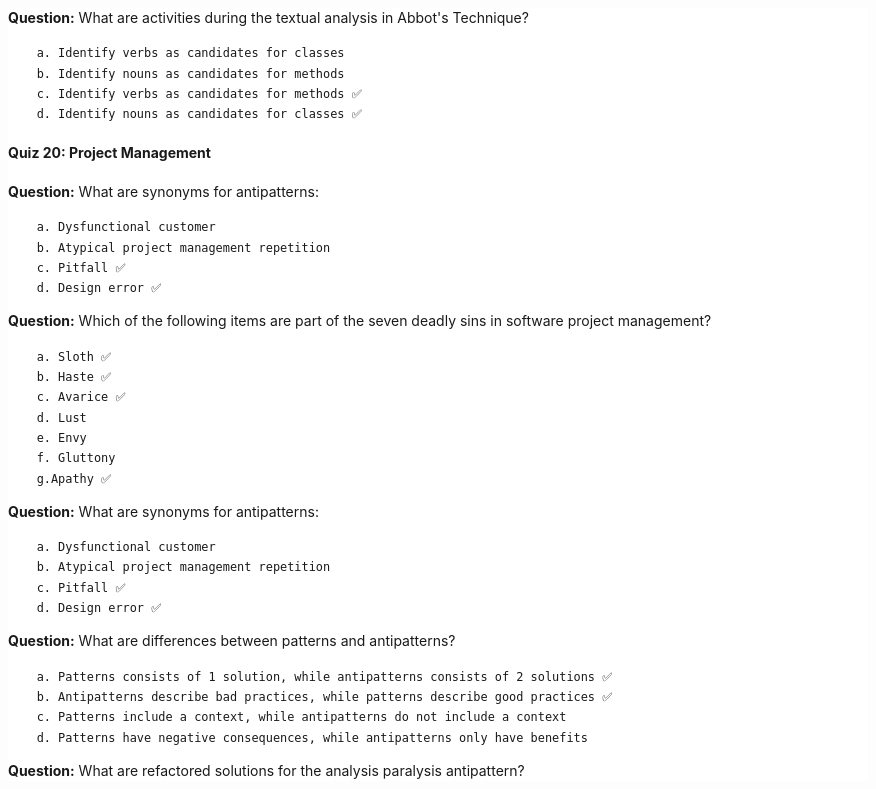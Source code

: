
**Question:** What are activities during the textual analysis in Abbot's Technique?


```
    a. Identify verbs as candidates for classes
    b. Identify nouns as candidates for methods
    c. Identify verbs as candidates for methods ✅
    d. Identify nouns as candidates for classes ✅
```

#### Quiz 20: Project Management

**Question:** What are synonyms for antipatterns: 


```
    a. Dysfunctional customer
    b. Atypical project management repetition
    c. Pitfall ✅ 
    d. Design error ✅
```

**Question:** Which of the following items are part of the seven deadly sins in software project management?


```
    a. Sloth ✅
    b. Haste ✅
    c. Avarice ✅
    d. Lust
    e. Envy
    f. Gluttony
    g.Apathy ✅
```

**Question:** What are synonyms for antipatterns: 


```
    a. Dysfunctional customer
    b. Atypical project management repetition
    c. Pitfall ✅ 
    d. Design error ✅
```


**Question:** What are differences between patterns and antipatterns?


```
    a. Patterns consists of 1 solution, while antipatterns consists of 2 solutions ✅
    b. Antipatterns describe bad practices, while patterns describe good practices ✅
    c. Patterns include a context, while antipatterns do not include a context
    d. Patterns have negative consequences, while antipatterns only have benefits
```



**Question:** What are refactored solutions for the analysis paralysis antipattern?
